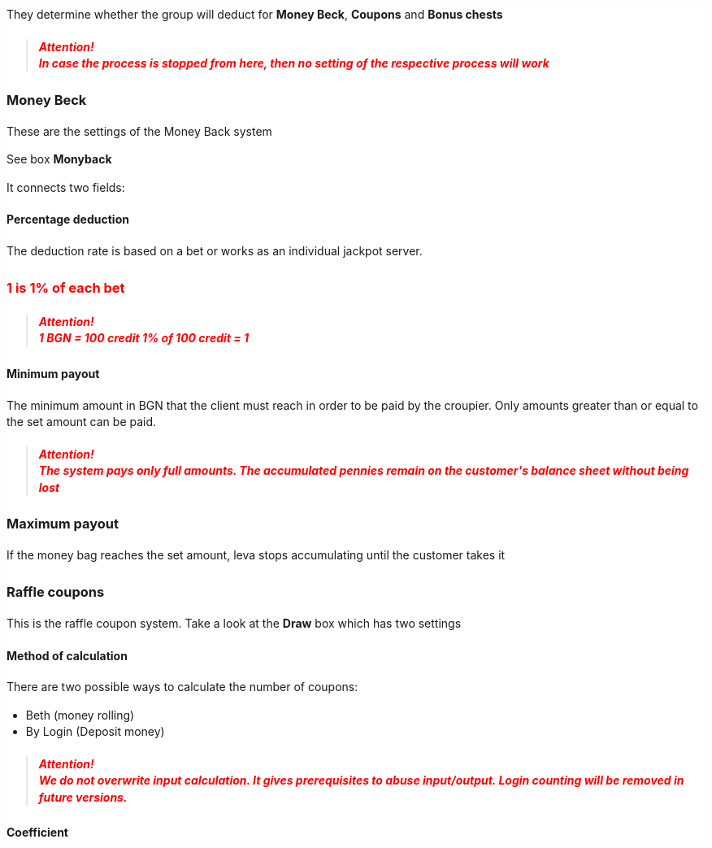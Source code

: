 They determine whether the group will deduct for __Money Beck__, __Coupons__ and __Bonus chests__

> <h5 style = "color: red"> Attention! <br>
> In case the process is stopped from here, then no setting of the respective process will work </h5>

### Money Beck

These are the settings of the Money Back system

See box __Monyback__

It connects two fields:

#### Percentage deduction

The deduction rate is based on a bet or works as an individual jackpot server.
<h3 style = "color: red"> 1 is 1% of each bet </h3>

> <h5 style = "color: red"> Attention! <br>
> 1 BGN = 100 credit
> 1% of 100 credit = 1
> </h5>


#### Minimum payout

The minimum amount in BGN that the client must reach in order to be paid by the croupier.
Only amounts greater than or equal to the set amount can be paid.

> <h5 style = "color: red"> Attention! <br>
> The system pays only full amounts. The accumulated pennies remain on the customer's balance sheet without being lost
> </h5>

### Maximum payout

If the money bag reaches the set amount, leva stops accumulating until the customer takes it

### Raffle coupons

This is the raffle coupon system.
Take a look at the __Draw__ box which has two settings

#### Method of calculation

There are two possible ways to calculate the number of coupons:
 * Beth (money rolling)
 * By Login (Deposit money)
 
> <h5 style = "color: red"> Attention! <br>
> We do not overwrite input calculation.
> It gives prerequisites to abuse input/output.
> Login counting will be removed in future versions.</h5>

#### Coefficient
